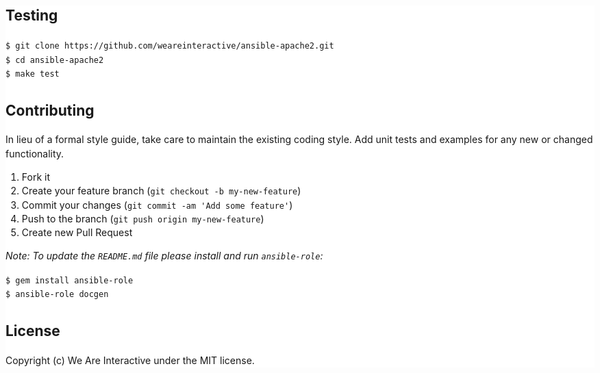 
## Testing

```shell
$ git clone https://github.com/weareinteractive/ansible-apache2.git
$ cd ansible-apache2
$ make test
```

## Contributing
In lieu of a formal style guide, take care to maintain the existing coding style. Add unit tests and examples for any new or changed functionality.

1. Fork it
2. Create your feature branch (`git checkout -b my-new-feature`)
3. Commit your changes (`git commit -am 'Add some feature'`)
4. Push to the branch (`git push origin my-new-feature`)
5. Create new Pull Request

*Note: To update the `README.md` file please install and run `ansible-role`:*

```shell
$ gem install ansible-role
$ ansible-role docgen
```

## License
Copyright (c) We Are Interactive under the MIT license.

